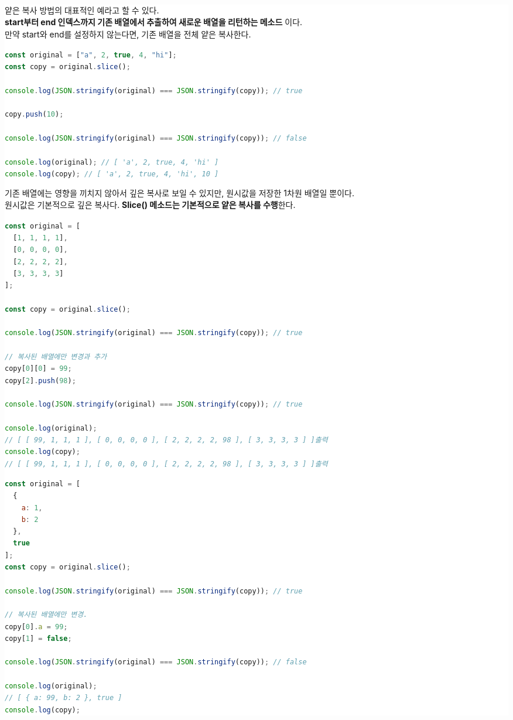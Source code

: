 얕은 복사 방법의 대표적인 예라고 할 수 있다.<br>
**start부터 end 인덱스까지 기존 배열에서 추출하여 새로운 배열을 리턴하는 메소드** 이다.<br>
만약 start와 end를 설정하지 않는다면, 기존 배열을 전체 얕은 복사한다.

```js
const original = ["a", 2, true, 4, "hi"];
const copy = original.slice();

console.log(JSON.stringify(original) === JSON.stringify(copy)); // true

copy.push(10);

console.log(JSON.stringify(original) === JSON.stringify(copy)); // false

console.log(original); // [ 'a', 2, true, 4, 'hi' ]
console.log(copy); // [ 'a', 2, true, 4, 'hi', 10 ]
```

기존 배열에는 영향을 끼치지 않아서 깊은 복사로 보일 수 있지만, 원시값을 저장한 1차원 배열일 뿐이다.<br>
원시값은 기본적으로 깊은 복사다. **Slice() 메소드는 기본적으로 얕은 복사를 수행**한다.

```js
const original = [
  [1, 1, 1, 1],
  [0, 0, 0, 0],
  [2, 2, 2, 2],
  [3, 3, 3, 3]
];

const copy = original.slice();

console.log(JSON.stringify(original) === JSON.stringify(copy)); // true

// 복사된 배열에만 변경과 추가
copy[0][0] = 99;
copy[2].push(98);

console.log(JSON.stringify(original) === JSON.stringify(copy)); // true

console.log(original);
// [ [ 99, 1, 1, 1 ], [ 0, 0, 0, 0 ], [ 2, 2, 2, 2, 98 ], [ 3, 3, 3, 3 ] ]출력
console.log(copy);
// [ [ 99, 1, 1, 1 ], [ 0, 0, 0, 0 ], [ 2, 2, 2, 2, 98 ], [ 3, 3, 3, 3 ] ]출력
```

```js
const original = [
  {
    a: 1,
    b: 2
  },
  true
];
const copy = original.slice();

console.log(JSON.stringify(original) === JSON.stringify(copy)); // true

// 복사된 배열에만 변경.
copy[0].a = 99;
copy[1] = false;

console.log(JSON.stringify(original) === JSON.stringify(copy)); // false

console.log(original);
// [ { a: 99, b: 2 }, true ]
console.log(copy);
```